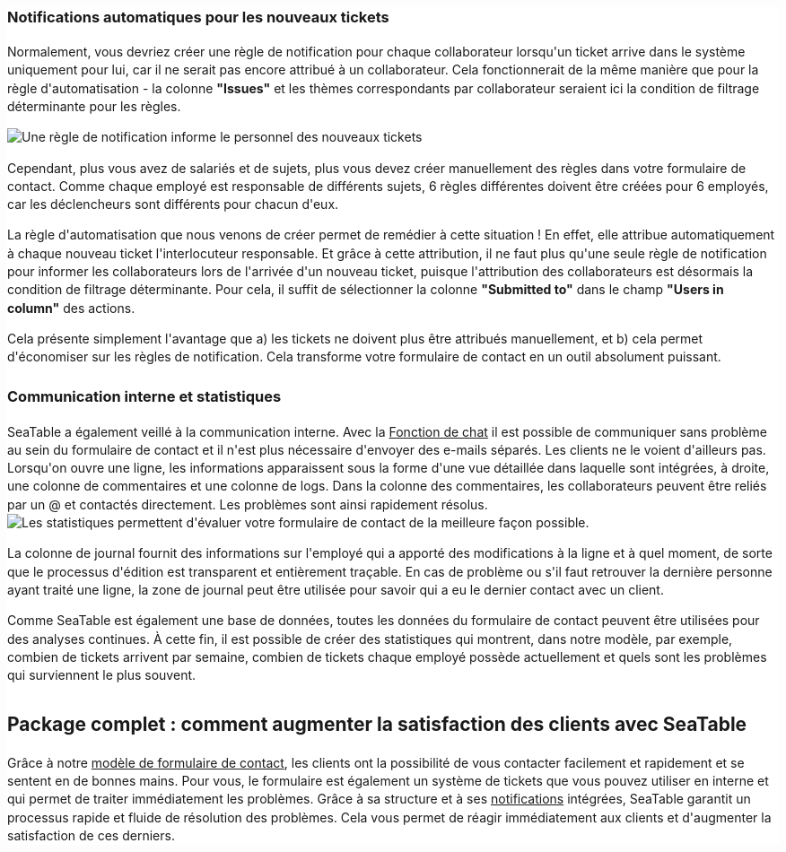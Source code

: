 ### Notifications automatiques pour les nouveaux tickets

Normalement, vous devriez créer une règle de notification pour chaque collaborateur lorsqu'un ticket arrive dans le système uniquement pour lui, car il ne serait pas encore attribué à un collaborateur. Cela fonctionnerait de la même manière que pour la règle d'automatisation - la colonne **"Issues"** et les thèmes correspondants par collaborateur seraient ici la condition de filtrage déterminante pour les règles.

![Une règle de notification informe le personnel des nouveaux tickets](https://seatable.de/wp-content/uploads/2021/08/new-ticket_.png)

Cependant, plus vous avez de salariés et de sujets, plus vous devez créer manuellement des règles dans votre formulaire de contact. Comme chaque employé est responsable de différents sujets, 6 règles différentes doivent être créées pour 6 employés, car les déclencheurs sont différents pour chacun d'eux.

La règle d'automatisation que nous venons de créer permet de remédier à cette situation ! En effet, elle attribue automatiquement à chaque nouveau ticket l'interlocuteur responsable. Et grâce à cette attribution, il ne faut plus qu'une seule règle de notification pour informer les collaborateurs lors de l'arrivée d'un nouveau ticket, puisque l'attribution des collaborateurs est désormais la condition de filtrage déterminante. Pour cela, il suffit de sélectionner la colonne **"Submitted to"** dans le champ **"Users in column"** des actions.

Cela présente simplement l'avantage que a) les tickets ne doivent plus être attribués manuellement, et b) cela permet d'économiser sur les règles de notification. Cela transforme votre formulaire de contact en un outil absolument puissant.

### Communication interne et statistiques

SeaTable a également veillé à la communication interne. Avec la [Fonction de chat](https://seatable.io/fr/docs/handbuch/zusammenarbeit/kommentare/) il est possible de communiquer sans problème au sein du formulaire de contact et il n'est plus nécessaire d'envoyer des e-mails séparés. Les clients ne le voient d'ailleurs pas. Lorsqu'on ouvre une ligne, les informations apparaissent sous la forme d'une vue détaillée dans laquelle sont intégrées, à droite, une colonne de commentaires et une colonne de logs. Dans la colonne des commentaires, les collaborateurs peuvent être reliés par un @ et contactés directement. Les problèmes sont ainsi rapidement résolus.![Les statistiques permettent d'évaluer votre formulaire de contact de la meilleure façon possible.](https://seatable.de/wp-content/uploads/2021/08/Statistiken-1.jpg)

La colonne de journal fournit des informations sur l'employé qui a apporté des modifications à la ligne et à quel moment, de sorte que le processus d'édition est transparent et entièrement traçable. En cas de problème ou s'il faut retrouver la dernière personne ayant traité une ligne, la zone de journal peut être utilisée pour savoir qui a eu le dernier contact avec un client.

Comme SeaTable est également une base de données, toutes les données du formulaire de contact peuvent être utilisées pour des analyses continues. À cette fin, il est possible de créer des statistiques qui montrent, dans notre modèle, par exemple, combien de tickets arrivent par semaine, combien de tickets chaque employé possède actuellement et quels sont les problèmes qui surviennent le plus souvent.

## Package complet : comment augmenter la satisfaction des clients avec SeaTable

Grâce à notre [modèle de formulaire de contact](https://seatable.io/fr/modele/hgfag3__tz2ws_bnkaedwq/), les clients ont la possibilité de vous contacter facilement et rapidement et se sentent en de bonnes mains. Pour vous, le formulaire est également un système de tickets que vous pouvez utiliser en interne et qui permet de traiter immédiatement les problèmes. Grâce à sa structure et à ses [notifications](https://seatable.io/fr/docs/handbuch/zusammenarbeit/benachrichtigungen/) intégrées, SeaTable garantit un processus rapide et fluide de résolution des problèmes. Cela vous permet de réagir immédiatement aux clients et d'augmenter la satisfaction de ces derniers.
